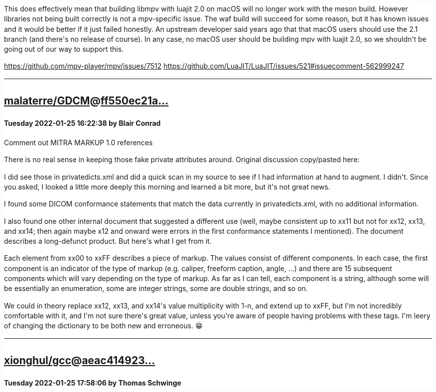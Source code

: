 This does effectively mean that building libmpv with luajit 2.0 on macOS
will no longer work with the meson build. However libraries not being
built correctly is not a mpv-specific issue. The waf build will succeed
for some reason, but it has known issues and it would be better if it
just failed honestly. An upstream developer said years ago that that
macOS users should use the 2.1 branch (and there's no release of
course). In any case, no macOS user should be building mpv with luajit
2.0, so we shouldn't be going out of our way to support this.

https://github.com/mpv-player/mpv/issues/7512
https://github.com/LuaJIT/LuaJIT/issues/521#issuecomment-562999247

---
## [malaterre/GDCM](https://github.com/malaterre/GDCM)@[ff550ec21a...](https://github.com/malaterre/GDCM/commit/ff550ec21a0a57f307c0743b240e335504a21eb4)
#### Tuesday 2022-01-25 16:22:38 by Blair Conrad

Comment out MITRA MARKUP 1.0 references

There is no real sense in keeping those fake private attributes around.
Original discussion copy/pasted here:

I did see those in privatedicts.xml and did a quick scan in my source to
see if I had information at hand to augment. I didn't.
Since you asked, I looked a little more deeply this morning and learned
a bit more, but it's not great news.

I found some DICOM conformance statements that match the data currently
in privatedicts.xml, with no additional information.

I also found one other internal document that suggested a different use
(well, maybe consistent up to xx11 but not for xx12, xx13, and xx14;
then again maybe x12 and onward were errors in the first conformance
statements I mentioned). The document describes a long-defunct product.
But here's what I get from it.

Each element from xx00 to xxFF describes a piece of markup. The values
consist of different components. In each case, the first component is an
indicator of the type of markup (e.g. caliper, freeform caption, angle,
…) and there are 15 subsequent components which will vary depending on
the type of markup. As far as I can tell, each component is a string,
although some will be essentially an enumeration, some are integer
strings, some are double strings, and so on.

We could in theory replace xx12, xx13, and xx14's value multiplicity
with 1-n, and extend up to xxFF, but I'm not incredibly comfortable with
it, and I'm not sure there's great value, unless you're aware of people
having problems with these tags. I'm leery of changing the dictionary to
be both new and erroneous. 😁

---
## [xionghul/gcc](https://github.com/xionghul/gcc)@[aeac414923...](https://github.com/xionghul/gcc/commit/aeac414923aa1e87986c7fc6f9b921d89a9b86cf)
#### Tuesday 2022-01-25 17:58:06 by Thomas Schwinge
